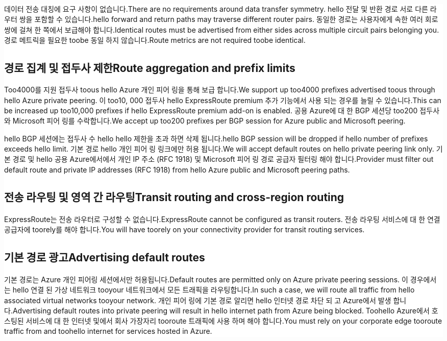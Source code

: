 <span data-ttu-id="c2181-180">데이터 전송 대칭에 요구 사항이 없습니다.</span><span class="sxs-lookup"><span data-stu-id="c2181-180">There are no requirements around data transfer symmetry.</span></span> <span data-ttu-id="c2181-181">hello 전달 및 반환 경로 서로 다른 라우터 쌍을 포함할 수 있습니다.</span><span class="sxs-lookup"><span data-stu-id="c2181-181">hello forward and return paths may traverse different router pairs.</span></span> <span data-ttu-id="c2181-182">동일한 경로는 사용자에게 속한 여러 회로 쌍에 걸쳐 한 쪽에서 보급해야 합니다.</span><span class="sxs-lookup"><span data-stu-id="c2181-182">Identical routes must be advertised from either sides across multiple circuit pairs belonging you.</span></span> <span data-ttu-id="c2181-183">경로 메트릭을 필요한 toobe 동일 하지 않습니다.</span><span class="sxs-lookup"><span data-stu-id="c2181-183">Route metrics are not required toobe identical.</span></span>

## <a name="route-aggregation-and-prefix-limits"></a><span data-ttu-id="c2181-184">경로 집계 및 접두사 제한</span><span class="sxs-lookup"><span data-stu-id="c2181-184">Route aggregation and prefix limits</span></span>
<span data-ttu-id="c2181-185">Too4000를 지원 접두사 toous hello Azure 개인 피어 링을 통해 보급 합니다.</span><span class="sxs-lookup"><span data-stu-id="c2181-185">We support up too4000 prefixes advertised toous through hello Azure private peering.</span></span> <span data-ttu-id="c2181-186">이 too10, 000 접두사 hello ExpressRoute premium 추가 기능에서 사용 되는 경우를 늘릴 수 있습니다.</span><span class="sxs-lookup"><span data-stu-id="c2181-186">This can be increased up too10,000 prefixes if hello ExpressRoute premium add-on is enabled.</span></span> <span data-ttu-id="c2181-187">공용 Azure에 대 한 BGP 세션당 too200 접두사와 Microsoft 피어 링를 수락합니다.</span><span class="sxs-lookup"><span data-stu-id="c2181-187">We accept up too200 prefixes per BGP session for Azure public and Microsoft peering.</span></span> 

<span data-ttu-id="c2181-188">hello BGP 세션에는 접두사 수 hello hello 제한을 초과 하면 삭제 됩니다.</span><span class="sxs-lookup"><span data-stu-id="c2181-188">hello BGP session will be dropped if hello number of prefixes exceeds hello limit.</span></span> <span data-ttu-id="c2181-189">기본 경로 hello 개인 피어 링 링크에만 허용 됩니다.</span><span class="sxs-lookup"><span data-stu-id="c2181-189">We will accept default routes on hello private peering link only.</span></span> <span data-ttu-id="c2181-190">기본 경로 및 hello 공용 Azure에서에서 개인 IP 주소 (RFC 1918) 및 Microsoft 피어 링 경로 공급자 필터링 해야 합니다.</span><span class="sxs-lookup"><span data-stu-id="c2181-190">Provider must filter out default route and private IP addresses (RFC 1918) from hello Azure public and Microsoft peering paths.</span></span> 

## <a name="transit-routing-and-cross-region-routing"></a><span data-ttu-id="c2181-191">전송 라우팅 및 영역 간 라우팅</span><span class="sxs-lookup"><span data-stu-id="c2181-191">Transit routing and cross-region routing</span></span>
<span data-ttu-id="c2181-192">ExpressRoute는 전송 라우터로 구성할 수 없습니다.</span><span class="sxs-lookup"><span data-stu-id="c2181-192">ExpressRoute cannot be configured as transit routers.</span></span> <span data-ttu-id="c2181-193">전송 라우팅 서비스에 대 한 연결 공급자에 toorely를 해야 합니다.</span><span class="sxs-lookup"><span data-stu-id="c2181-193">You will have toorely on your connectivity provider for transit routing services.</span></span>

## <a name="advertising-default-routes"></a><span data-ttu-id="c2181-194">기본 경로 광고</span><span class="sxs-lookup"><span data-stu-id="c2181-194">Advertising default routes</span></span>
<span data-ttu-id="c2181-195">기본 경로는 Azure 개인 피어링 세션에서만 허용됩니다.</span><span class="sxs-lookup"><span data-stu-id="c2181-195">Default routes are permitted only on Azure private peering sessions.</span></span> <span data-ttu-id="c2181-196">이 경우에서는 hello 연결 된 가상 네트워크 tooyour 네트워크에서 모든 트래픽을 라우팅합니다.</span><span class="sxs-lookup"><span data-stu-id="c2181-196">In such a case, we will route all traffic from hello associated virtual networks tooyour network.</span></span> <span data-ttu-id="c2181-197">개인 피어 링에 기본 경로 알리면 hello 인터넷 경로 차단 되 고 Azure에서 발생 합니다.</span><span class="sxs-lookup"><span data-stu-id="c2181-197">Advertising default routes into private peering will result in hello internet path from Azure being blocked.</span></span> <span data-ttu-id="c2181-198">Toohello Azure에서 호스팅된 서비스에 대 한 인터넷 및에서 회사 가장자리 tooroute 트래픽에 사용 하며 해야 합니다.</span><span class="sxs-lookup"><span data-stu-id="c2181-198">You must rely on your corporate edge tooroute traffic from and toohello internet for services hosted in Azure.</span></span> 
